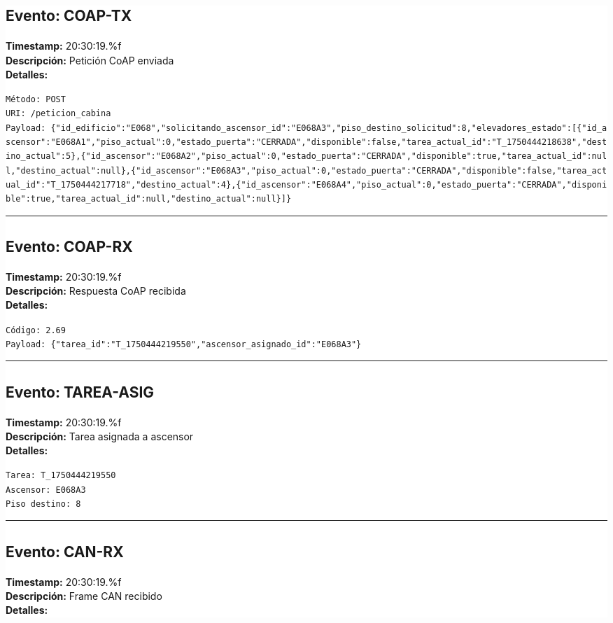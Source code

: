 
## Evento: COAP-TX

**Timestamp:** 20:30:19.%f  
**Descripción:** Petición CoAP enviada  
**Detalles:**

```
Método: POST
URI: /peticion_cabina
Payload: {"id_edificio":"E068","solicitando_ascensor_id":"E068A3","piso_destino_solicitud":8,"elevadores_estado":[{"id_ascensor":"E068A1","piso_actual":0,"estado_puerta":"CERRADA","disponible":false,"tarea_actual_id":"T_1750444218638","destino_actual":5},{"id_ascensor":"E068A2","piso_actual":0,"estado_puerta":"CERRADA","disponible":true,"tarea_actual_id":null,"destino_actual":null},{"id_ascensor":"E068A3","piso_actual":0,"estado_puerta":"CERRADA","disponible":false,"tarea_actual_id":"T_1750444217718","destino_actual":4},{"id_ascensor":"E068A4","piso_actual":0,"estado_puerta":"CERRADA","disponible":true,"tarea_actual_id":null,"destino_actual":null}]}
```

---

## Evento: COAP-RX

**Timestamp:** 20:30:19.%f  
**Descripción:** Respuesta CoAP recibida  
**Detalles:**

```
Código: 2.69
Payload: {"tarea_id":"T_1750444219550","ascensor_asignado_id":"E068A3"}
```

---

## Evento: TAREA-ASIG

**Timestamp:** 20:30:19.%f  
**Descripción:** Tarea asignada a ascensor  
**Detalles:**

```
Tarea: T_1750444219550
Ascensor: E068A3
Piso destino: 8
```

---

## Evento: CAN-RX

**Timestamp:** 20:30:19.%f  
**Descripción:** Frame CAN recibido  
**Detalles:**
